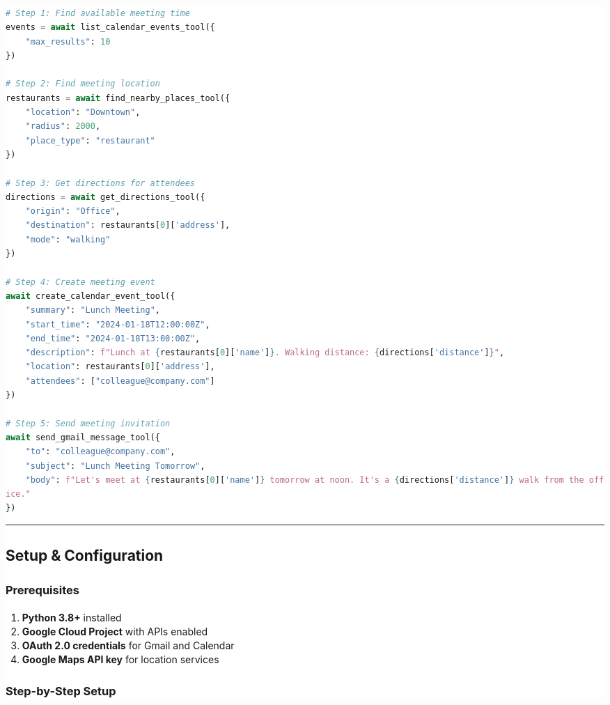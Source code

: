 ```python
# Step 1: Find available meeting time
events = await list_calendar_events_tool({
    "max_results": 10
})

# Step 2: Find meeting location
restaurants = await find_nearby_places_tool({
    "location": "Downtown",
    "radius": 2000,
    "place_type": "restaurant"
})

# Step 3: Get directions for attendees
directions = await get_directions_tool({
    "origin": "Office",
    "destination": restaurants[0]['address'],
    "mode": "walking"
})

# Step 4: Create meeting event
await create_calendar_event_tool({
    "summary": "Lunch Meeting",
    "start_time": "2024-01-18T12:00:00Z",
    "end_time": "2024-01-18T13:00:00Z",
    "description": f"Lunch at {restaurants[0]['name']}. Walking distance: {directions['distance']}",
    "location": restaurants[0]['address'],
    "attendees": ["colleague@company.com"]
})

# Step 5: Send meeting invitation
await send_gmail_message_tool({
    "to": "colleague@company.com",
    "subject": "Lunch Meeting Tomorrow",
    "body": f"Let's meet at {restaurants[0]['name']} tomorrow at noon. It's a {directions['distance']} walk from the office."
})
```

---

## Setup & Configuration

### Prerequisites

1. **Python 3.8+** installed
2. **Google Cloud Project** with APIs enabled
3. **OAuth 2.0 credentials** for Gmail and Calendar
4. **Google Maps API key** for location services

### Step-by-Step Setup
